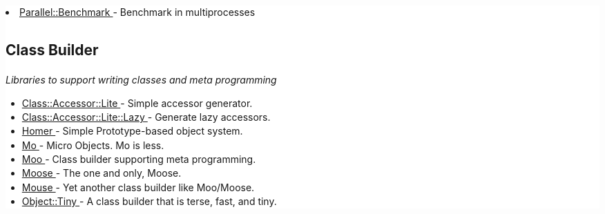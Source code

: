  <li>
  <a href="https://metacpan.org/pod/Parallel::Benchmark">
   Parallel::Benchmark
  </a>
  - Benchmark in multiprocesses
 </li>
</ul>
<h2>
 Class Builder
</h2>
<p>
 <em>
  Libraries to support writing classes and meta programming
 </em>
</p>
<ul>
 <li>
  <a href="https://metacpan.org/pod/Class::Accessor::Lite">
   Class::Accessor::Lite
  </a>
  - Simple accessor generator.
 </li>
 <li>
  <a href="https://metacpan.org/pod/Class::Accessor::Lite::Lazy">
   Class::Accessor::Lite::Lazy
  </a>
  - Generate lazy accessors.
 </li>
 <li>
  <a href="https://metacpan.org/pod/Homer">
   Homer
  </a>
  - Simple Prototype-based object system.
 </li>
 <li>
  <a href="https://metacpan.org/pod/Mo">
   Mo
  </a>
  - Micro Objects. Mo is less.
 </li>
 <li>
  <a href="https://metacpan.org/pod/Moo">
   Moo
  </a>
  - Class builder supporting meta programming.
 </li>
 <li>
  <a href="https://metacpan.org/pod/Moose">
   Moose
  </a>
  - The one and only, Moose.
 </li>
 <li>
  <a href="https://metacpan.org/pod/Mouse">
   Mouse
  </a>
  - Yet another class builder like Moo/Moose.
 </li>
 <li>
  <a href="https://metacpan.org/pod/Object::Tiny">
   Object::Tiny
  </a>
  - A class builder that is terse, fast, and tiny.
 </li>